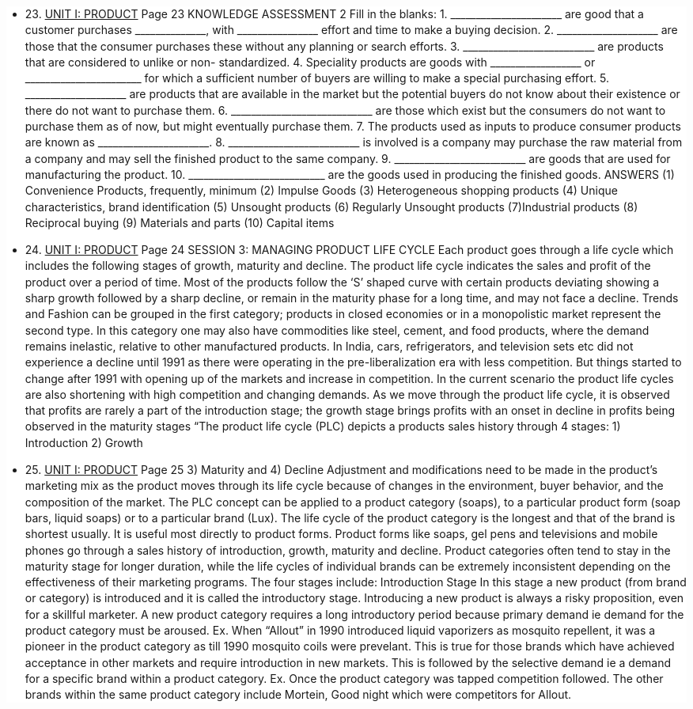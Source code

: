 *   23\. [UNIT I: PRODUCT](https://www.slideshare.net/slideshow/updated-sep1718class-12-marketing-cbse-783-all-chapters-in-1-pdf/79918396#23) Page 23 KNOWLEDGE ASSESSMENT 2 Fill in the blanks: 1. \_\_\_\_\_\_\_\_\_\_\_\_\_\_\_\_\_\_\_\_\_\_ are good that a customer purchases \_\_\_\_\_\_\_\_\_\_\_\_\_\_, with \_\_\_\_\_\_\_\_\_\_\_\_\_\_\_\_ effort and time to make a buying decision. 2. \_\_\_\_\_\_\_\_\_\_\_\_\_\_\_\_\_\_\_\_ are those that the consumer purchases these without any planning or search efforts. 3. \_\_\_\_\_\_\_\_\_\_\_\_\_\_\_\_\_\_\_\_\_\_\_\_\_\_ are products that are considered to unlike or non- standardized. 4. Speciality products are goods with \_\_\_\_\_\_\_\_\_\_\_\_\_\_\_\_\_\_ or \_\_\_\_\_\_\_\_\_\_\_\_\_\_\_\_\_\_\_\_\_\_\_ for which a sufficient number of buyers are willing to make a special purchasing effort. 5. \_\_\_\_\_\_\_\_\_\_\_\_\_\_\_\_\_\_\_\_ are products that are available in the market but the potential buyers do not know about their existence or there do not want to purchase them. 6. \_\_\_\_\_\_\_\_\_\_\_\_\_\_\_\_\_\_\_\_\_\_\_\_\_\_\_\_ are those which exist but the consumers do not want to purchase them as of now, but might eventually purchase them. 7. The products used as inputs to produce consumer products are known as \_\_\_\_\_\_\_\_\_\_\_\_\_\_\_\_\_\_\_\_\_\_. 8. \_\_\_\_\_\_\_\_\_\_\_\_\_\_\_\_\_\_\_\_\_\_\_\_\_\_ is involved is a company may purchase the raw material from a company and may sell the finished product to the same company. 9. \_\_\_\_\_\_\_\_\_\_\_\_\_\_\_\_\_\_\_\_\_\_\_\_\_\_ are goods that are used for manufacturing the product. 10. \_\_\_\_\_\_\_\_\_\_\_\_\_\_\_\_\_\_\_\_\_\_\_\_\_\_\_ are the goods used in producing the finished goods. ANSWERS (1) Convenience Products, frequently, minimum (2) Impulse Goods (3) Heterogeneous shopping products (4) Unique characteristics, brand identification (5) Unsought products (6) Regularly Unsought products (7)Industrial products (8) Reciprocal buying (9) Materials and parts (10) Capital items

*   24\. [UNIT I: PRODUCT](https://www.slideshare.net/slideshow/updated-sep1718class-12-marketing-cbse-783-all-chapters-in-1-pdf/79918396#24) Page 24 SESSION 3: MANAGING PRODUCT LIFE CYCLE Each product goes through a life cycle which includes the following stages of growth, maturity and decline. The product life cycle indicates the sales and profit of the product over a period of time. Most of the products follow the ‘S’ shaped curve with certain products deviating showing a sharp growth followed by a sharp decline, or remain in the maturity phase for a long time, and may not face a decline. Trends and Fashion can be grouped in the first category; products in closed economies or in a monopolistic market represent the second type. In this category one may also have commodities like steel, cement, and food products, where the demand remains inelastic, relative to other manufactured products. In India, cars, refrigerators, and television sets etc did not experience a decline until 1991 as there were operating in the pre-liberalization era with less competition. But things started to change after 1991 with opening up of the markets and increase in competition. In the current scenario the product life cycles are also shortening with high competition and changing demands. As we move through the product life cycle, it is observed that profits are rarely a part of the introduction stage; the growth stage brings profits with an onset in decline in profits being observed in the maturity stages “The product life cycle (PLC) depicts a products sales history through 4 stages: 1) Introduction 2) Growth

*   25\. [UNIT I: PRODUCT](https://www.slideshare.net/slideshow/updated-sep1718class-12-marketing-cbse-783-all-chapters-in-1-pdf/79918396#25) Page 25 3) Maturity and 4) Decline Adjustment and modifications need to be made in the product’s marketing mix as the product moves through its life cycle because of changes in the environment, buyer behavior, and the composition of the market. The PLC concept can be applied to a product category (soaps), to a particular product form (soap bars, liquid soaps) or to a particular brand (Lux). The life cycle of the product category is the longest and that of the brand is shortest usually. It is useful most directly to product forms. Product forms like soaps, gel pens and televisions and mobile phones go through a sales history of introduction, growth, maturity and decline. Product categories often tend to stay in the maturity stage for longer duration, while the life cycles of individual brands can be extremely inconsistent depending on the effectiveness of their marketing programs. The four stages include: Introduction Stage In this stage a new product (from brand or category) is introduced and it is called the introductory stage. Introducing a new product is always a risky proposition, even for a skillful marketer. A new product category requires a long introductory period because primary demand ie demand for the product category must be aroused. Ex. When “Allout” in 1990 introduced liquid vaporizers as mosquito repellent, it was a pioneer in the product category as till 1990 mosquito coils were prevelant. This is true for those brands which have achieved acceptance in other markets and require introduction in new markets. This is followed by the selective demand ie a demand for a specific brand within a product category. Ex. Once the product category was tapped competition followed. The other brands within the same product category include Mortein, Good night which were competitors for Allout.
